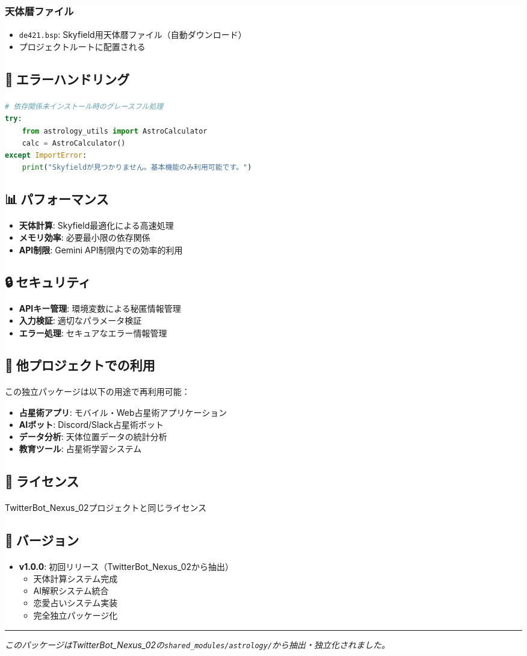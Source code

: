 ### 天体暦ファイル
- `de421.bsp`: Skyfield用天体暦ファイル（自動ダウンロード）
- プロジェクトルートに配置される

## 🚨 エラーハンドリング

```python
# 依存関係未インストール時のグレースフル処理
try:
    from astrology_utils import AstroCalculator
    calc = AstroCalculator()
except ImportError:
    print("Skyfieldが見つかりません。基本機能のみ利用可能です。")
```

## 📊 パフォーマンス

- **天体計算**: Skyfield最適化による高速処理
- **メモリ効率**: 必要最小限の依存関係
- **API制限**: Gemini API制限内での効率的利用

## 🔒 セキュリティ

- **APIキー管理**: 環境変数による秘匿情報管理
- **入力検証**: 適切なパラメータ検証
- **エラー処理**: セキュアなエラー情報管理

## 🤝 他プロジェクトでの利用

この独立パッケージは以下の用途で再利用可能：

- **占星術アプリ**: モバイル・Web占星術アプリケーション
- **AIボット**: Discord/Slack占星術ボット
- **データ分析**: 天体位置データの統計分析
- **教育ツール**: 占星術学習システム

## 📝 ライセンス

TwitterBot_Nexus_02プロジェクトと同じライセンス

## 🔄 バージョン

- **v1.0.0**: 初回リリース（TwitterBot_Nexus_02から抽出）
  - 天体計算システム完成
  - AI解釈システム統合  
  - 恋愛占いシステム実装
  - 完全独立パッケージ化

---

*このパッケージはTwitterBot_Nexus_02の`shared_modules/astrology/`から抽出・独立化されました。*